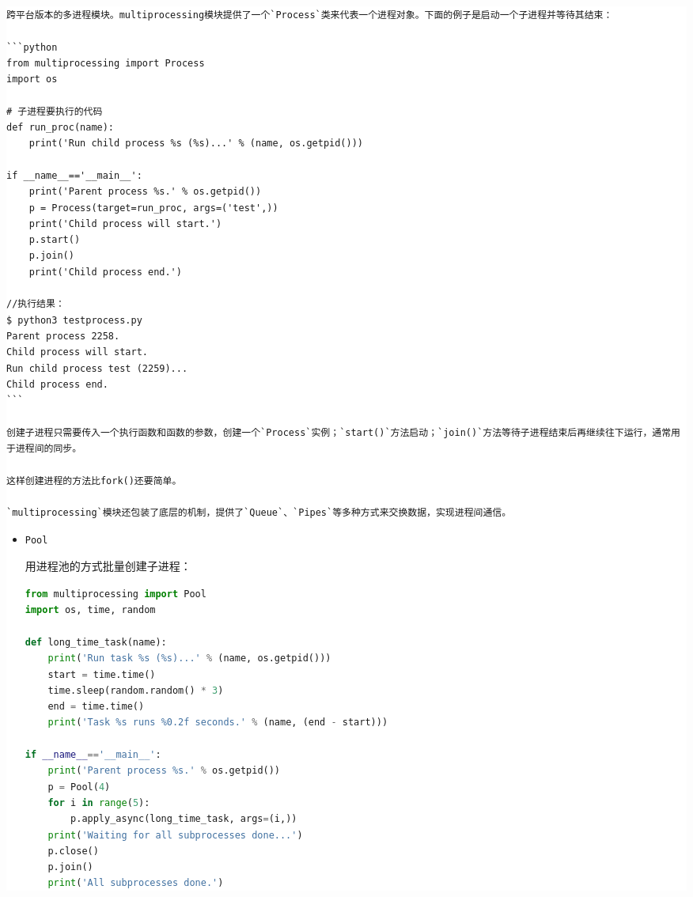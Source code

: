    跨平台版本的多进程模块。multiprocessing模块提供了一个`Process`类来代表一个进程对象。下面的例子是启动一个子进程并等待其结束：

    ```python
    from multiprocessing import Process
    import os

    # 子进程要执行的代码
    def run_proc(name):
        print('Run child process %s (%s)...' % (name, os.getpid()))

    if __name__=='__main__':
        print('Parent process %s.' % os.getpid())
        p = Process(target=run_proc, args=('test',))
        print('Child process will start.')
        p.start()
        p.join()
        print('Child process end.')

    //执行结果：
    $ python3 testprocess.py
    Parent process 2258.
    Child process will start.
    Run child process test (2259)...
    Child process end.
    ```

    创建子进程只需要传入一个执行函数和函数的参数，创建一个`Process`实例；`start()`方法启动；`join()`方法等待子进程结束后再继续往下运行，通常用于进程间的同步。

    这样创建进程的方法比fork()还要简单。

    `multiprocessing`模块还包装了底层的机制，提供了`Queue`、`Pipes`等多种方式来交换数据，实现进程间通信。

  + `Pool`

    用进程池的方式批量创建子进程：

    ```python
    from multiprocessing import Pool
    import os, time, random

    def long_time_task(name):
        print('Run task %s (%s)...' % (name, os.getpid()))
        start = time.time()
        time.sleep(random.random() * 3)
        end = time.time()
        print('Task %s runs %0.2f seconds.' % (name, (end - start)))

    if __name__=='__main__':
        print('Parent process %s.' % os.getpid())
        p = Pool(4)
        for i in range(5):
            p.apply_async(long_time_task, args=(i,))
        print('Waiting for all subprocesses done...')
        p.close()
        p.join()
        print('All subprocesses done.')
